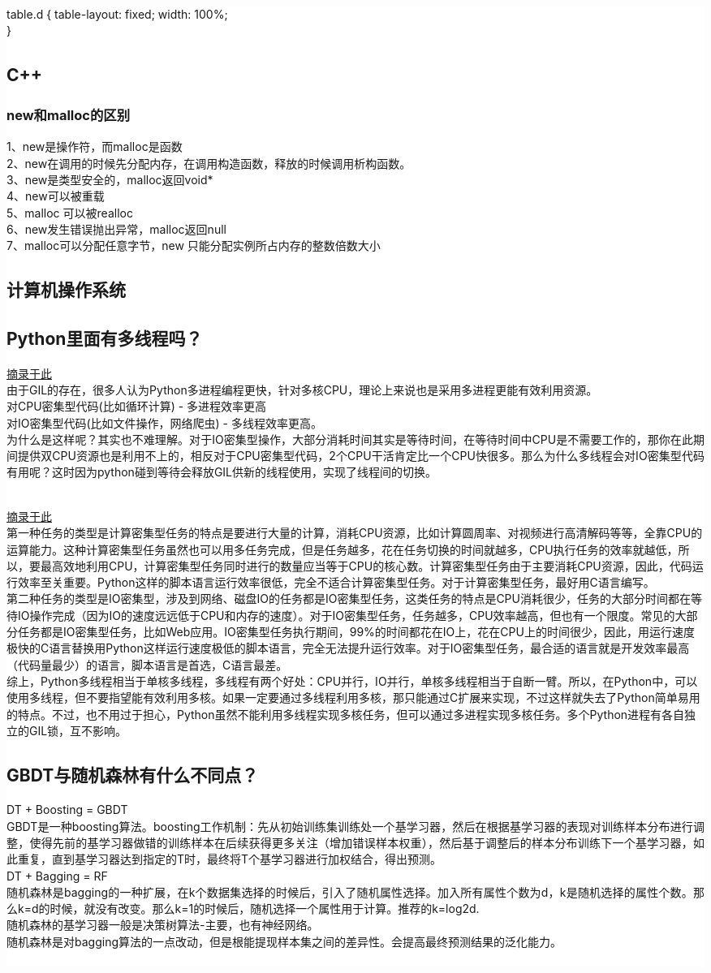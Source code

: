table.d {
  table-layout: fixed;
  width: 100%;  
}
</style>


## C++
###  new和malloc的区别
<p align="justify">
1、new是操作符，而malloc是函数<br>
2、new在调用的时候先分配内存，在调用构造函数，释放的时候调用析构函数。<br>
3、new是类型安全的，malloc返回void*<br>
4、new可以被重载<br>
5、malloc 可以被realloc<br>
6、new发生错误抛出异常，malloc返回null<br>
7、malloc可以分配任意字节，new 只能分配实例所占内存的整数倍数大小
</p>

## 计算机操作系统
<p align="justify">

</p>

## Python里面有多线程吗？
<p align="justify">
<a href="https://zhuanlan.zhihu.com/p/46368084"> 摘录于此</a><br>
由于GIL的存在，很多人认为Python多进程编程更快，针对多核CPU，理论上来说也是采用多进程更能有效利用资源。<br>
对CPU密集型代码(比如循环计算) - 多进程效率更高<br>
对IO密集型代码(比如文件操作，网络爬虫) - 多线程效率更高。<br>
为什么是这样呢？其实也不难理解。对于IO密集型操作，大部分消耗时间其实是等待时间，在等待时间中CPU是不需要工作的，那你在此期间提供双CPU资源也是利用不上的，相反对于CPU密集型代码，2个CPU干活肯定比一个CPU快很多。那么为什么多线程会对IO密集型代码有用呢？这时因为python碰到等待会释放GIL供新的线程使用，实现了线程间的切换。<br><br>

<a href="https://www.zhihu.com/question/23474039/answer/269526476"> 摘录于此</a><br>
第一种任务的类型是计算密集型任务的特点是要进行大量的计算，消耗CPU资源，比如计算圆周率、对视频进行高清解码等等，全靠CPU的运算能力。这种计算密集型任务虽然也可以用多任务完成，但是任务越多，花在任务切换的时间就越多，CPU执行任务的效率就越低，所以，要最高效地利用CPU，计算密集型任务同时进行的数量应当等于CPU的核心数。计算密集型任务由于主要消耗CPU资源，因此，代码运行效率至关重要。Python这样的脚本语言运行效率很低，完全不适合计算密集型任务。对于计算密集型任务，最好用C语言编写。<br>
第二种任务的类型是IO密集型，涉及到网络、磁盘IO的任务都是IO密集型任务，这类任务的特点是CPU消耗很少，任务的大部分时间都在等待IO操作完成（因为IO的速度远远低于CPU和内存的速度）。对于IO密集型任务，任务越多，CPU效率越高，但也有一个限度。常见的大部分任务都是IO密集型任务，比如Web应用。IO密集型任务执行期间，99%的时间都花在IO上，花在CPU上的时间很少，因此，用运行速度极快的C语言替换用Python这样运行速度极低的脚本语言，完全无法提升运行效率。对于IO密集型任务，最合适的语言就是开发效率最高（代码量最少）的语言，脚本语言是首选，C语言最差。<br>
综上，Python多线程相当于单核多线程，多线程有两个好处：CPU并行，IO并行，单核多线程相当于自断一臂。所以，在Python中，可以使用多线程，但不要指望能有效利用多核。如果一定要通过多线程利用多核，那只能通过C扩展来实现，不过这样就失去了Python简单易用的特点。不过，也不用过于担心，Python虽然不能利用多线程实现多核任务，但可以通过多进程实现多核任务。多个Python进程有各自独立的GIL锁，互不影响。
</p>

## GBDT与随机森林有什么不同点？
<p align="justify">
DT + Boosting = GBDT<br>
GBDT是一种boosting算法。boosting工作机制：先从初始训练集训练处一个基学习器，然后在根据基学习器的表现对训练样本分布进行调整，使得先前的基学习器做错的训练样本在后续获得更多关注（增加错误样本权重），然后基于调整后的样本分布训练下一个基学习器，如此重复，直到基学习器达到指定的T时，最终将T个基学习器进行加权结合，得出预测。<br>
DT + Bagging = RF<br>
随机森林是bagging的一种扩展，在k个数据集选择的时候后，引入了随机属性选择。加入所有属性个数为d，k是随机选择的属性个数。那么k=d的时候，就没有改变。那么k=1的时候后，随机选择一个属性用于计算。推荐的k=log2d.<br>
随机森林的基学习器一般是决策树算法-主要，也有神经网络。<br>
随机森林是对bagging算法的一点改动，但是根能提现样本集之间的差异性。会提高最终预测结果的泛化能力。<br><br>
